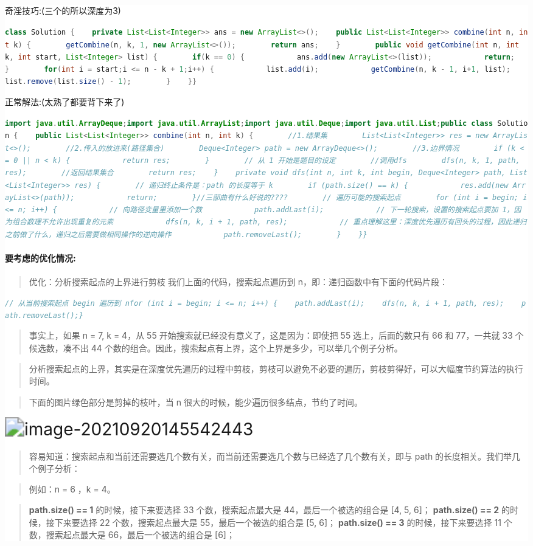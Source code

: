 奇淫技巧:(三个的所以深度为3)

````java
class Solution {    private List<List<Integer>> ans = new ArrayList<>();    public List<List<Integer>> combine(int n, int k) {        getCombine(n, k, 1, new ArrayList<>());        return ans;    }        public void getCombine(int n, int k, int start, List<Integer> list) {        if(k == 0) {            ans.add(new ArrayList<>(list));            return;        }        for(int i = start;i <= n - k + 1;i++) {            list.add(i);            getCombine(n, k - 1, i+1, list);            list.remove(list.size() - 1);        }    }}
````

正常解法:(太熟了都要背下来了)

````java
import java.util.ArrayDeque;import java.util.ArrayList;import java.util.Deque;import java.util.List;public class Solution {    public List<List<Integer>> combine(int n, int k) {        //1.结果集        List<List<Integer>> res = new ArrayList<>();        //2.传入的放进来(路径集合)        Deque<Integer> path = new ArrayDeque<>();        //3.边界情况        if (k <= 0 || n < k) {            return res;        }        // 从 1 开始是题目的设定        //调用dfs        dfs(n, k, 1, path, res);        //返回结果集合        return res;    }    private void dfs(int n, int k, int begin, Deque<Integer> path, List<List<Integer>> res) {        // 递归终止条件是：path 的长度等于 k        if (path.size() == k) {            res.add(new ArrayList<>(path));            return;        }//三部曲有什么好说的????        // 遍历可能的搜索起点        for (int i = begin; i <= n; i++) {            // 向路径变量里添加一个数            path.addLast(i);            // 下一轮搜索，设置的搜索起点要加 1，因为组合数理不允许出现重复的元素            dfs(n, k, i + 1, path, res);            // 重点理解这里：深度优先遍历有回头的过程，因此递归之前做了什么，递归之后需要做相同操作的逆向操作            path.removeLast();        }    }}
````

#### 要考虑的优化情况:

>优化：分析搜索起点的上界进行剪枝
>我们上面的代码，搜索起点遍历到 n，即：递归函数中有下面的代码片段：

````java
// 从当前搜索起点 begin 遍历到 nfor (int i = begin; i <= n; i++) {    path.addLast(i);    dfs(n, k, i + 1, path, res);    path.removeLast();}
````





> 事实上，如果 n = 7, k = 4，从 55 开始搜索就已经没有意义了，这是因为：即使把 55 选上，后面的数只有 66 和 77，一共就 33 个候选数，凑不出 44 个数的组合。因此，搜索起点有上界，这个上界是多少，可以举几个例子分析。

> 分析搜索起点的上界，其实是在深度优先遍历的过程中剪枝，剪枝可以避免不必要的遍历，剪枝剪得好，可以大幅度节约算法的执行时间。

> 下面的图片绿色部分是剪掉的枝叶，当 n 很大的时候，能少遍历很多结点，节约了时间。

<img src="C:\Users\HaRiJi\AppData\Roaming\Typora\typora-user-images\image-20210920145542443.png" alt="image-20210920145542443" style="zoom:200%;" />



> 容易知道：搜索起点和当前还需要选几个数有关，而当前还需要选几个数与已经选了几个数有关，即与 path 的长度相关。我们举几个例子分析：

> 例如：n = 6 ，k = 4。

> **path.size() == 1** 的时候，接下来要选择 33 个数，搜索起点最大是 44，最后一个被选的组合是 [4, 5, 6]；
> **path.size() == 2** 的时候，接下来要选择 22 个数，搜索起点最大是 55，最后一个被选的组合是 [5, 6]；
> **path.size() == 3** 的时候，接下来要选择 11 个数，搜索起点最大是 66，最后一个被选的组合是 [6]；
